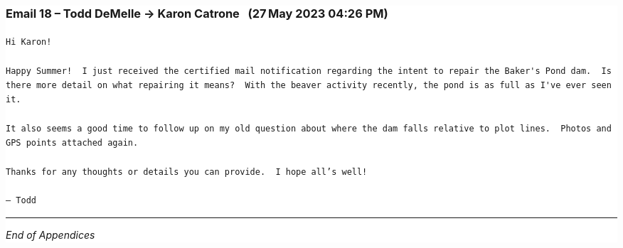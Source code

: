 ### Email 18 – Todd DeMelle → Karon Catrone   (27 May 2023 04:26 PM)

```
Hi Karon!

Happy Summer!  I just received the certified mail notification regarding the intent to repair the Baker's Pond dam.  Is there more detail on what repairing it means?  With the beaver activity recently, the pond is as full as I've ever seen it.

It also seems a good time to follow up on my old question about where the dam falls relative to plot lines.  Photos and GPS points attached again.

Thanks for any thoughts or details you can provide.  I hope all’s well!

— Todd
```

---

*End of Appendices*

